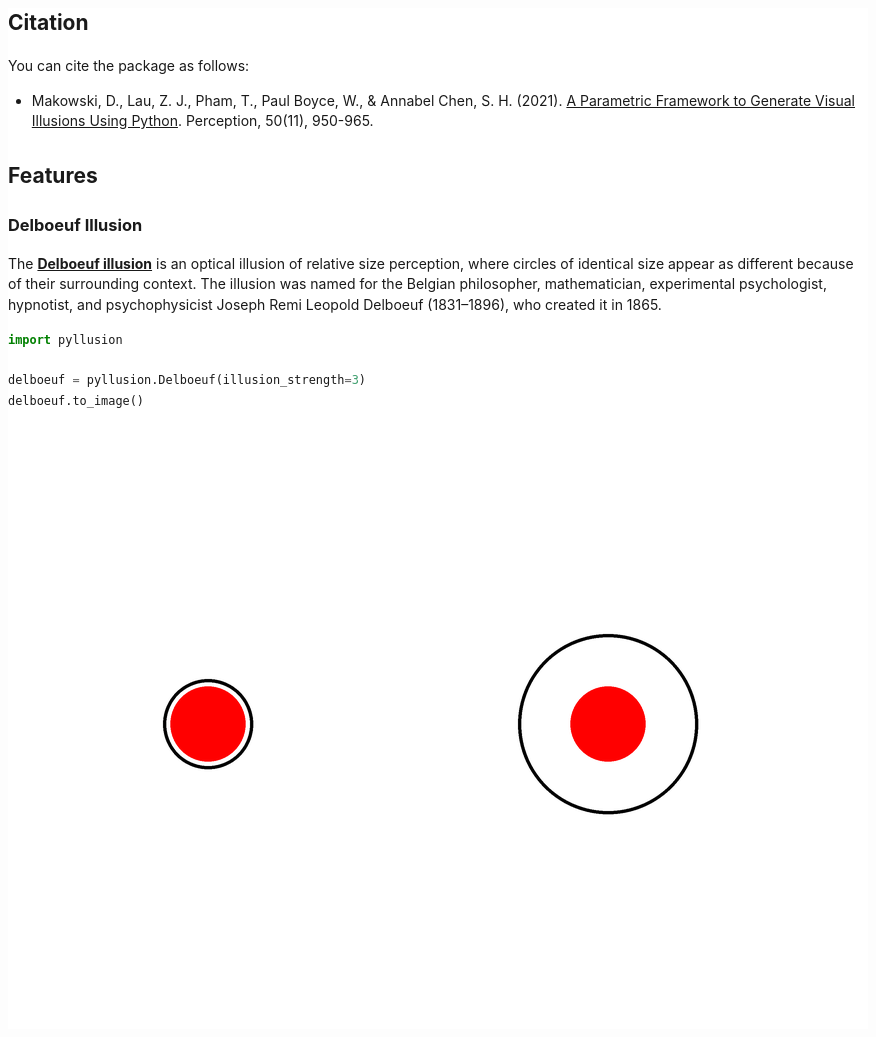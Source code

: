 ## Citation

You can cite the package as follows:

- Makowski, D., Lau, Z. J., Pham, T., Paul Boyce, W., & Annabel Chen, S. H. (2021). [A Parametric Framework to Generate Visual Illusions Using Python](https://journals.sagepub.com/doi/abs/10.1177/03010066211057347). Perception, 50(11), 950-965.

## Features

### Delboeuf Illusion

The **[Delboeuf
illusion](https://en.wikipedia.org/wiki/Delboeuf_illusion)** is an
optical illusion of relative size perception, where circles of identical
size appear as different because of their surrounding context. The
illusion was named for the Belgian philosopher, mathematician,
experimental psychologist, hypnotist, and psychophysicist Joseph Remi
Leopold Delboeuf (1831–1896), who created it in 1865.

``` python
import pyllusion

delboeuf = pyllusion.Delboeuf(illusion_strength=3)
delboeuf.to_image()
```

![](docs/img/README_delboeuf1.png)
